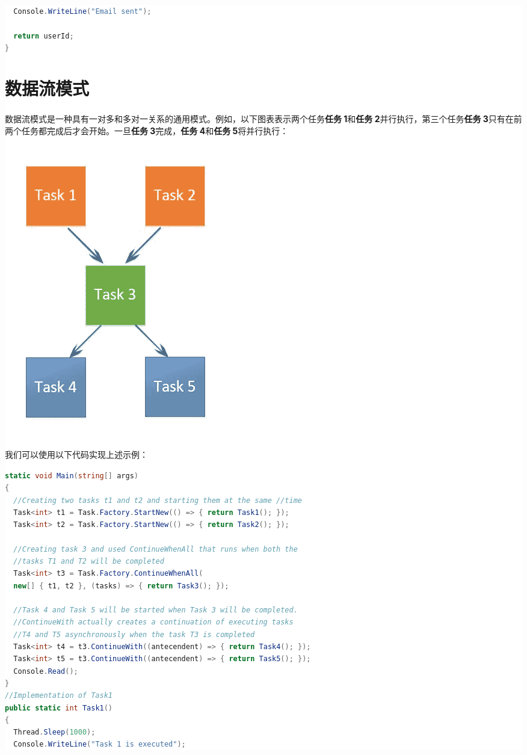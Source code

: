 ```cs
  Console.WriteLine("Email sent"); 

  return userId; 
}  
```

# 数据流模式

数据流模式是一种具有一对多和多对一关系的通用模式。例如，以下图表表示两个任务**任务 1**和**任务 2**并行执行，第三个任务**任务 3**只有在前两个任务都完成后才会开始。一旦**任务 3**完成，**任务 4**和**任务 5**将并行执行：

![](img/00043.jpeg)

我们可以使用以下代码实现上述示例：

```cs
static void Main(string[] args) 
{ 
  //Creating two tasks t1 and t2 and starting them at the same //time
  Task<int> t1 = Task.Factory.StartNew(() => { return Task1(); }); 
  Task<int> t2 = Task.Factory.StartNew(() => { return Task2(); }); 

  //Creating task 3 and used ContinueWhenAll that runs when both the 
  //tasks T1 and T2 will be completed
  Task<int> t3 = Task.Factory.ContinueWhenAll(
  new[] { t1, t2 }, (tasks) => { return Task3(); }); 

  //Task 4 and Task 5 will be started when Task 3 will be completed. 
  //ContinueWith actually creates a continuation of executing tasks 
  //T4 and T5 asynchronously when the task T3 is completed
  Task<int> t4 = t3.ContinueWith((antecendent) => { return Task4(); }); 
  Task<int> t5 = t3.ContinueWith((antecendent) => { return Task5(); }); 
  Console.Read(); 
} 
//Implementation of Task1
public static int Task1() 
{ 
  Thread.Sleep(1000); 
  Console.WriteLine("Task 1 is executed"); 
```